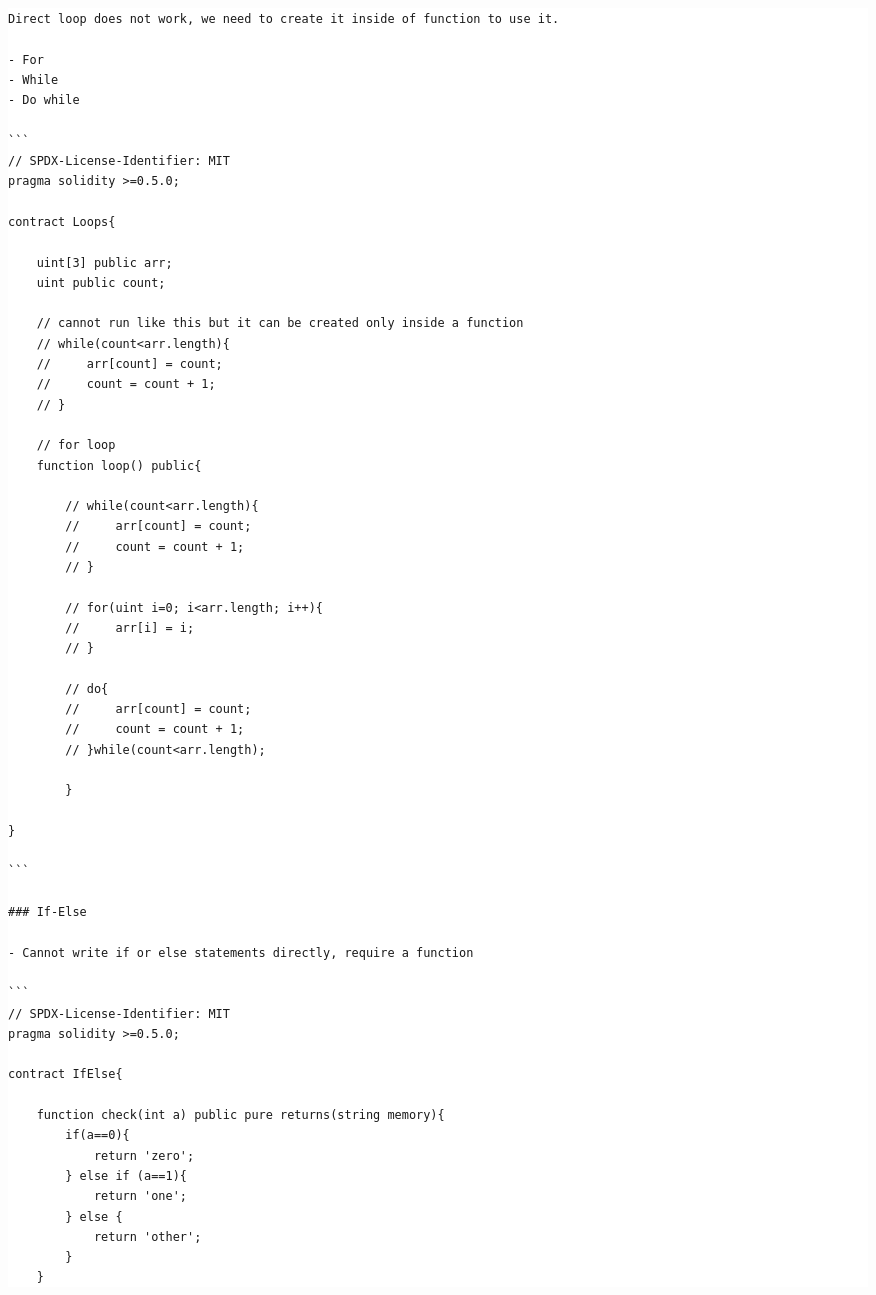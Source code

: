     Direct loop does not work, we need to create it inside of function to use it.

    - For
    - While
    - Do while

    ```
    // SPDX-License-Identifier: MIT
    pragma solidity >=0.5.0;

    contract Loops{

        uint[3] public arr;
        uint public count;

        // cannot run like this but it can be created only inside a function
        // while(count<arr.length){
        //     arr[count] = count;
        //     count = count + 1;
        // }

        // for loop
        function loop() public{
        
            // while(count<arr.length){
            //     arr[count] = count;
            //     count = count + 1;
            // }

            // for(uint i=0; i<arr.length; i++){
            //     arr[i] = i;
            // }

            // do{
            //     arr[count] = count;
            //     count = count + 1;
            // }while(count<arr.length);

            }

    }

    ```

    ### If-Else

    - Cannot write if or else statements directly, require a function

    ```
    // SPDX-License-Identifier: MIT
    pragma solidity >=0.5.0;

    contract IfElse{

        function check(int a) public pure returns(string memory){
            if(a==0){
                return 'zero';
            } else if (a==1){
                return 'one';
            } else {
                return 'other';
            }
        }
